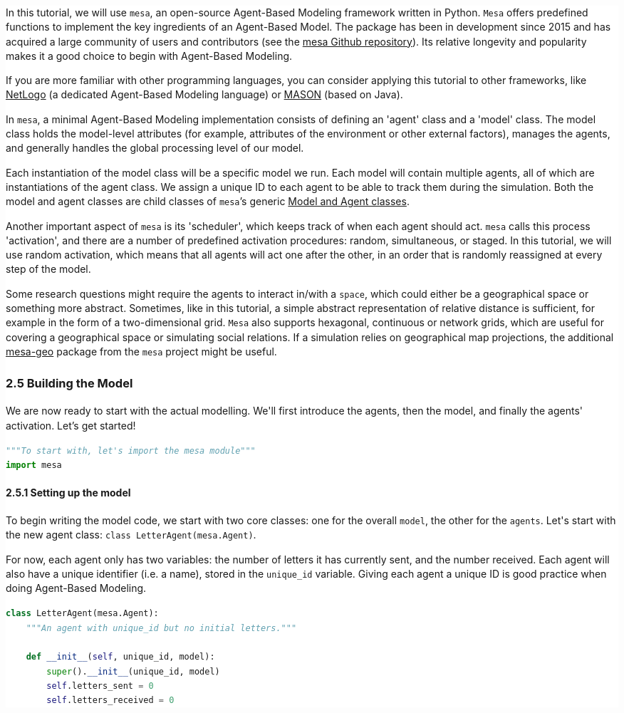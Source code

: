 In this tutorial, we will use `mesa`, an open-source Agent-Based Modeling framework written in Python. `Mesa` offers predefined functions to implement the key ingredients of an Agent-Based Model. The package has been in development since 2015 and has acquired a large community of users and contributors (see the [mesa Github repository](https://github.com/projectmesa/mesa)). Its relative longevity and popularity makes it a good choice to begin with Agent-Based Modeling.

If you are more familiar with other programming languages, you can consider applying this tutorial to other frameworks, like [NetLogo](https://ccl.northwestern.edu/netlogo/) (a dedicated Agent-Based Modeling language) or [MASON](https://cs.gmu.edu/~eclab/projects/mason/) (based on Java).

In `mesa`, a minimal Agent-Based Modeling implementation consists of defining an 'agent' class and a 'model' class. The model class holds the model-level attributes (for example, attributes of the environment or other external factors), manages the agents, and generally handles the global processing level of our model.

Each instantiation of the model class will be a specific model we run. Each model will contain multiple agents, all of which are instantiations of the agent class. We assign a unique ID to each agent to be able to track them during the simulation. Both the model and agent classes are child classes of `mesa`’s generic [Model and Agent classes](https://mesa.readthedocs.io/en/stable/apis/init.html). 

Another important aspect of `mesa` is its 'scheduler', which keeps track of when each agent should act. `mesa` calls this process 'activation', and there are a number of predefined activation procedures: random, simultaneous, or staged. In this tutorial, we will use random activation, which means that all agents will act one after the other, in an order that is randomly reassigned at every step of the model.

Some research questions might require the agents to interact in/with a `space`, which could either be a geographical space or something more abstract. Sometimes, like in this tutorial, a simple abstract representation of relative distance is sufficient, for example in the form of a two-dimensional grid. `Mesa` also supports hexagonal, continuous or network grids, which are useful for covering a geographical space or simulating social relations. If a simulation relies on geographical map projections, the additional [mesa-geo](https://github.com/projectmesa/mesa-geo) package from the `mesa` project might be useful.

### 2.5 Building the Model

We are now ready to start with the actual modelling. We'll first introduce the agents, then the model, and finally the agents' activation. Let’s get started!

```python
"""To start with, let's import the mesa module"""
import mesa
```

#### 2.5.1 Setting up the model

To begin writing the model code, we start with two core classes: one for the overall `model`, the other for the `agents`. Let's start with the new agent class: `class LetterAgent(mesa.Agent)`.

For now, each agent only has two variables: the number of letters it has currently sent, and the number received. Each agent will also have a unique identifier (i.e. a name), stored in the `unique_id` variable. Giving each agent a unique ID is good practice when doing Agent-Based Modeling.

```python
class LetterAgent(mesa.Agent):
    """An agent with unique_id but no initial letters."""

    def __init__(self, unique_id, model):
        super().__init__(unique_id, model)
        self.letters_sent = 0
        self.letters_received = 0
```

